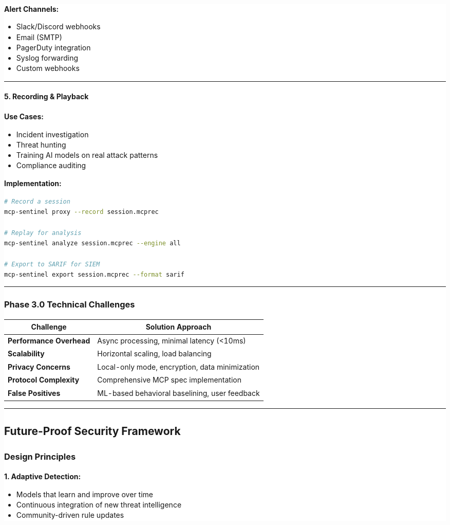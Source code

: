 **Alert Channels:**
- Slack/Discord webhooks
- Email (SMTP)
- PagerDuty integration
- Syslog forwarding
- Custom webhooks

---

#### 5. **Recording & Playback**

**Use Cases:**
- Incident investigation
- Threat hunting
- Training AI models on real attack patterns
- Compliance auditing

**Implementation:**
```bash
# Record a session
mcp-sentinel proxy --record session.mcprec

# Replay for analysis
mcp-sentinel analyze session.mcprec --engine all

# Export to SARIF for SIEM
mcp-sentinel export session.mcprec --format sarif
```

---

### Phase 3.0 Technical Challenges

| Challenge | Solution Approach |
|-----------|-------------------|
| **Performance Overhead** | Async processing, minimal latency (<10ms) |
| **Scalability** | Horizontal scaling, load balancing |
| **Privacy Concerns** | Local-only mode, encryption, data minimization |
| **Protocol Complexity** | Comprehensive MCP spec implementation |
| **False Positives** | ML-based behavioral baselining, user feedback |

---

## Future-Proof Security Framework

### Design Principles

**1. Adaptive Detection:**
- Models that learn and improve over time
- Continuous integration of new threat intelligence
- Community-driven rule updates
